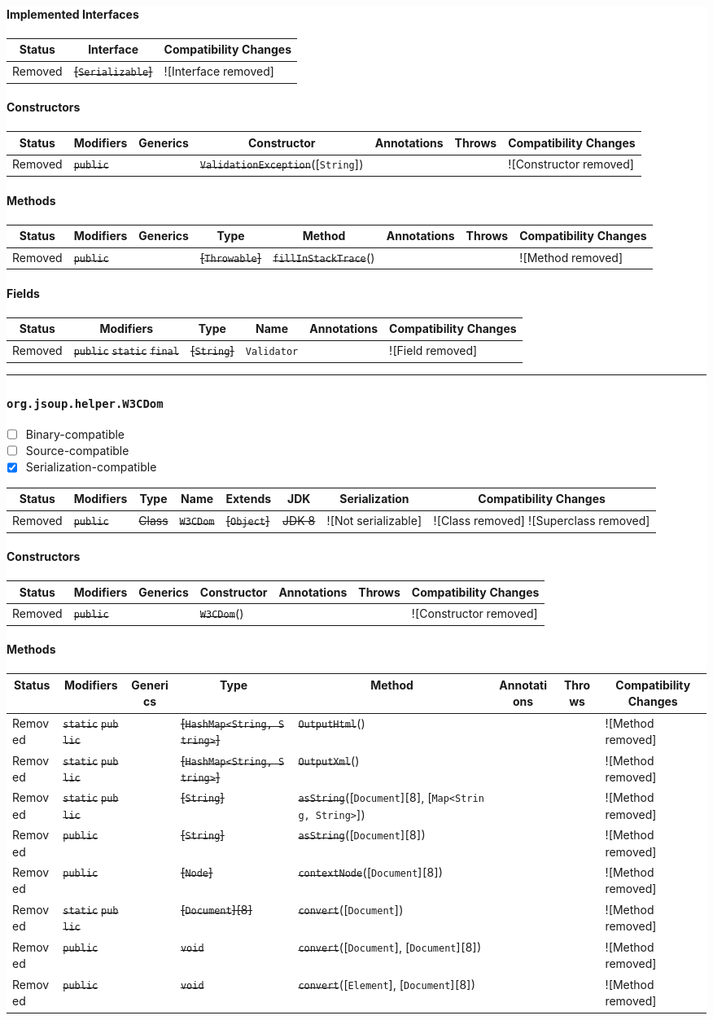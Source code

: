 
#### Implemented Interfaces

| Status  | Interface            | Compatibility Changes |
|---------|----------------------|-----------------------|
| Removed | ~~[`Serializable`]~~ | ![Interface removed]  |


#### Constructors

| Status  | Modifiers    | Generics | Constructor                           | Annotations | Throws | Compatibility Changes |
|---------|--------------|----------|---------------------------------------|-------------|--------|-----------------------|
| Removed | ~~`public`~~ |          | ~~`ValidationException`~~([`String`]) |             |        | ![Constructor removed] |


#### Methods

| Status  | Modifiers    | Generics | Type              | Method                   | Annotations | Throws | Compatibility Changes |
|---------|--------------|----------|-------------------|--------------------------|-------------|--------|-----------------------|
| Removed | ~~`public`~~ |          | ~~[`Throwable`]~~ | ~~`fillInStackTrace`~~() |             |        | ![Method removed]     |


#### Fields

| Status  | Modifiers                             | Type           | Name        | Annotations | Compatibility Changes |
|---------|---------------------------------------|----------------|-------------|-------------|-----------------------|
| Removed | ~~`public`~~ ~~`static`~~ ~~`final`~~ | ~~[`String`]~~ | `Validator` |             | ![Field removed]      |

___

<a id="user-content-org.jsoup.helper.w3cdom"></a>
### `org.jsoup.helper.W3CDom`

- [ ] Binary-compatible
- [ ] Source-compatible
- [X] Serialization-compatible

| Status  | Modifiers    | Type      | Name         | Extends        | JDK       | Serialization       | Compatibility Changes |
|---------|--------------|-----------|--------------|----------------|-----------|---------------------|-----------------------|
| Removed | ~~`public`~~ | ~~Class~~ | ~~`W3CDom`~~ | ~~[`Object`]~~ | ~~JDK 8~~ | ![Not serializable] | ![Class removed] ![Superclass removed] |


#### Constructors

| Status  | Modifiers    | Generics | Constructor    | Annotations | Throws | Compatibility Changes |
|---------|--------------|----------|----------------|-------------|--------|-----------------------|
| Removed | ~~`public`~~ |          | ~~`W3CDom`~~() |             |        | ![Constructor removed] |


#### Methods

| Status  | Modifiers                 | Generics                   | Type                            | Method                                                   | Annotations | Throws | Compatibility Changes |
|---------|---------------------------|----------------------------|---------------------------------|----------------------------------------------------------|-------------|--------|-----------------------|
| Removed | ~~`static`~~ ~~`public`~~ |                            | ~~[`HashMap<String, String>`]~~ | ~~`OutputHtml`~~()                                       |             |        | ![Method removed]     |
| Removed | ~~`static`~~ ~~`public`~~ |                            | ~~[`HashMap<String, String>`]~~ | ~~`OutputXml`~~()                                        |             |        | ![Method removed]     |
| Removed | ~~`static`~~ ~~`public`~~ |                            | ~~[`String`]~~                  | ~~`asString`~~([`Document`][8], [`Map<String, String>`]) |             |        | ![Method removed]     |
| Removed | ~~`public`~~              |                            | ~~[`String`]~~                  | ~~`asString`~~([`Document`][8])                          |             |        | ![Method removed]     |
| Removed | ~~`public`~~              |                            | ~~[`Node`]~~                    | ~~`contextNode`~~([`Document`][8])                       |             |        | ![Method removed]     |
| Removed | ~~`static`~~ ~~`public`~~ |                            | ~~[`Document`][8]~~             | ~~`convert`~~([`Document`])                              |             |        | ![Method removed]     |
| Removed | ~~`public`~~              |                            | ~~`void`~~                      | ~~`convert`~~([`Document`], [`Document`][8])             |             |        | ![Method removed]     |
| Removed | ~~`public`~~              |                            | ~~`void`~~                      | ~~`convert`~~([`Element`], [`Document`][8])              |             |        | ![Method removed]     |